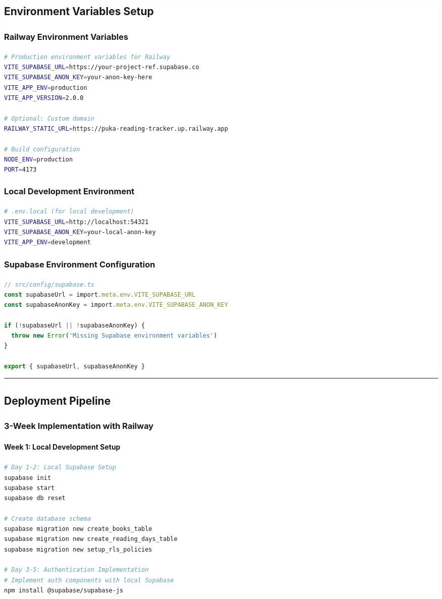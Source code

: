 
## Environment Variables Setup

### Railway Environment Variables

```bash
# Production environment variables for Railway
VITE_SUPABASE_URL=https://your-project-ref.supabase.co
VITE_SUPABASE_ANON_KEY=your-anon-key-here
VITE_APP_ENV=production
VITE_APP_VERSION=2.0.0

# Optional: Custom domain
RAILWAY_STATIC_URL=https://puka-reading-tracker.up.railway.app

# Build configuration
NODE_ENV=production
PORT=4173
```

### Local Development Environment

```bash
# .env.local (for local development)
VITE_SUPABASE_URL=http://localhost:54321
VITE_SUPABASE_ANON_KEY=your-local-anon-key
VITE_APP_ENV=development
```

### Supabase Environment Configuration

```typescript
// src/config/supabase.ts
const supabaseUrl = import.meta.env.VITE_SUPABASE_URL
const supabaseAnonKey = import.meta.env.VITE_SUPABASE_ANON_KEY

if (!supabaseUrl || !supabaseAnonKey) {
  throw new Error('Missing Supabase environment variables')
}

export { supabaseUrl, supabaseAnonKey }
```

---

## Deployment Pipeline

### 3-Week Implementation with Railway

#### Week 1: Local Development Setup

```bash
# Day 1-2: Local Supabase Setup
supabase init
supabase start
supabase db reset

# Create database schema
supabase migration new create_books_table
supabase migration new create_reading_days_table
supabase migration new setup_rls_policies

# Day 3-5: Authentication Implementation
# Implement auth components with local Supabase
npm install @supabase/supabase-js
```